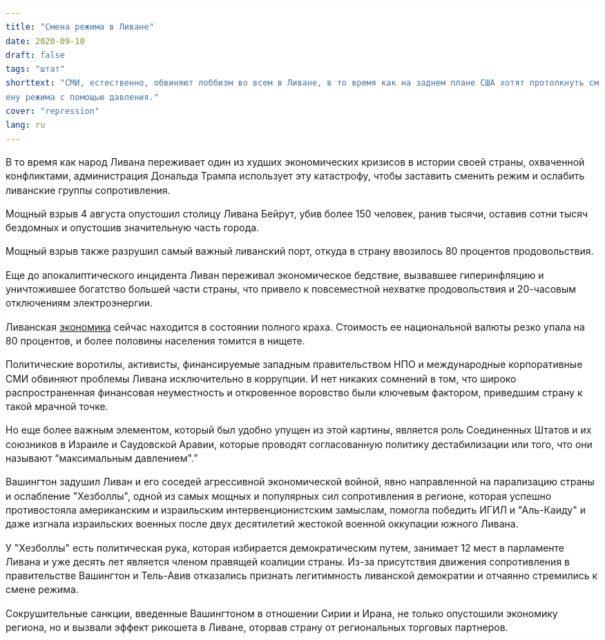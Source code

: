 ```yaml
---
title: "Смена режима в Ливане"
date: 2020-09-10
draft: false
tags: "штат"
shorttext: "СМИ, естественно, обвиняют лоббизм во всем в Ливане, в то время как на заднем плане США хотят протолкнуть смену режима с помощью давления."
cover: "repression"
lang: ru
---
```


В то время как народ Ливана переживает один из худших экономических кризисов в истории своей страны, охваченной конфликтами, администрация Дональда Трампа использует эту катастрофу, чтобы заставить сменить режим и ослабить ливанские группы сопротивления.

Мощный взрыв 4 августа опустошил столицу Ливана Бейрут, убив более 150 человек, ранив тысячи, оставив сотни тысяч бездомных и опустошив значительную часть города.

Мощный взрыв также разрушил самый важный ливанский порт, откуда в страну ввозилось 80 процентов продовольствия.

Еще до апокалиптического инцидента Ливан переживал экономическое бедствие, вызвавшее гиперинфляцию и уничтожившее богатство большей части страны, что привело к повсеместной нехватке продовольствия и 20-часовым отключениям электроэнергии.

Ливанская [экономика](https://www.telegraph.co.uk/news/2020/07/05/lebanon-verge-economic-collapse-bailout-talks-stall/ "Lebanon on verge of economic collapse as bailout talks stall") сейчас находится в состоянии полного краха. Стоимость ее национальной валюты резко упала на 80 процентов, и более половины населения томится в нищете.

Политические воротилы, активисты, финансируемые западным правительством НПО и международные корпоративные СМИ обвиняют проблемы Ливана исключительно в коррупции. И нет никаких сомнений в том, что широко распространенная финансовая неуместность и откровенное воровство были ключевым фактором, приведшим страну к такой мрачной точке.

Но еще более важным элементом, который был удобно упущен из этой картины, является роль Соединенных Штатов и их союзников в Израиле и Саудовской Аравии, которые проводят согласованную политику дестабилизации или того, что они называют “максимальным давлением".”

Вашингтон задушил Ливан и его соседей агрессивной экономической войной, явно направленной на парализацию страны и ослабление "Хезболлы", одной из самых мощных и популярных сил сопротивления в регионе, которая успешно противостояла американским и израильским интервенционистским замыслам, помогла победить ИГИЛ и "Аль-Каиду" и даже изгнала израильских военных после двух десятилетий жестокой военной оккупации южного Ливана.

У "Хезболлы" есть политическая рука, которая избирается демократическим путем, занимает 12 мест в парламенте Ливана и уже десять лет является членом правящей коалиции страны. Из-за присутствия движения сопротивления в правительстве Вашингтон и Тель-Авив отказались признать легитимность ливанской демократии и отчаянно стремились к смене режима.

Сокрушительные санкции, введенные Вашингтоном в отношении Сирии и Ирана, не только опустошили экономику региона, но и вызвали эффект рикошета в Ливане, оторвав страну от региональных торговых партнеров.
